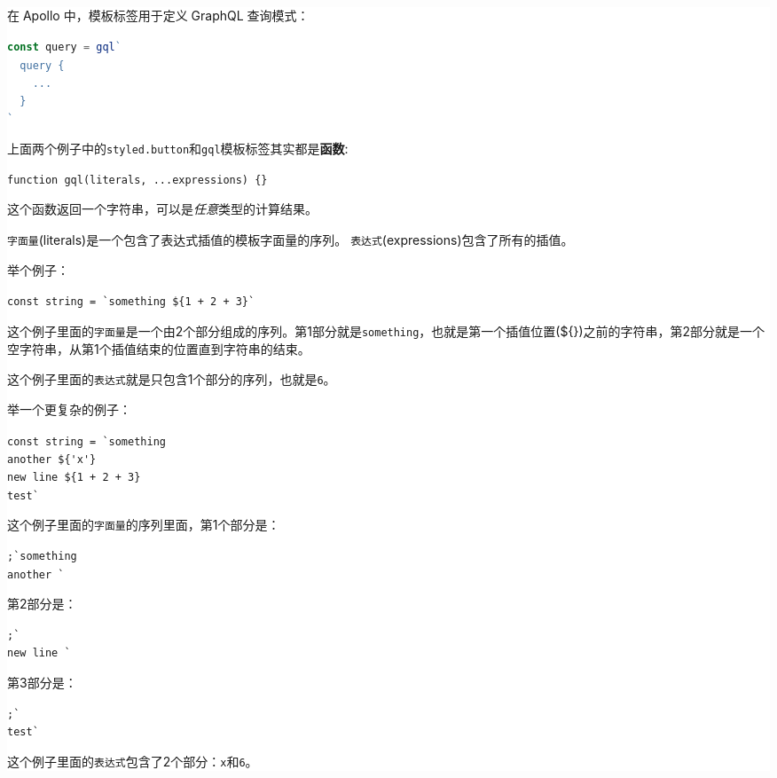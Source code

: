 在 Apollo 中，模板标签用于定义 GraphQL 查询模式：

```js
const query = gql`
  query {
    ...
  }
`
```

上面两个例子中的`styled.button`和`gql`模板标签其实都是**函数**:

```
function gql(literals, ...expressions) {}
```

这个函数返回一个字符串，可以是*任意*类型的计算结果。

`字面量`(literals)是一个包含了表达式插值的模板字面量的序列。
`表达式`(expressions)包含了所有的插值。

举个例子：

```
const string = `something ${1 + 2 + 3}`
```

这个例子里面的`字面量`是一个由2个部分组成的序列。第1部分就是`something`，也就是第一个插值位置(${})之前的字符串，第2部分就是一个空字符串，从第1个插值结束的位置直到字符串的结束。

这个例子里面的`表达式`就是只包含1个部分的序列，也就是`6`。

举一个更复杂的例子：

```
const string = `something
another ${'x'}
new line ${1 + 2 + 3}
test`
```

这个例子里面的`字面量`的序列里面，第1个部分是：

```
;`something
another `
```

第2部分是：

```
;`
new line `
```

第3部分是：

```
;`
test`
```

这个例子里面的`表达式`包含了2个部分：`x`和`6`。
